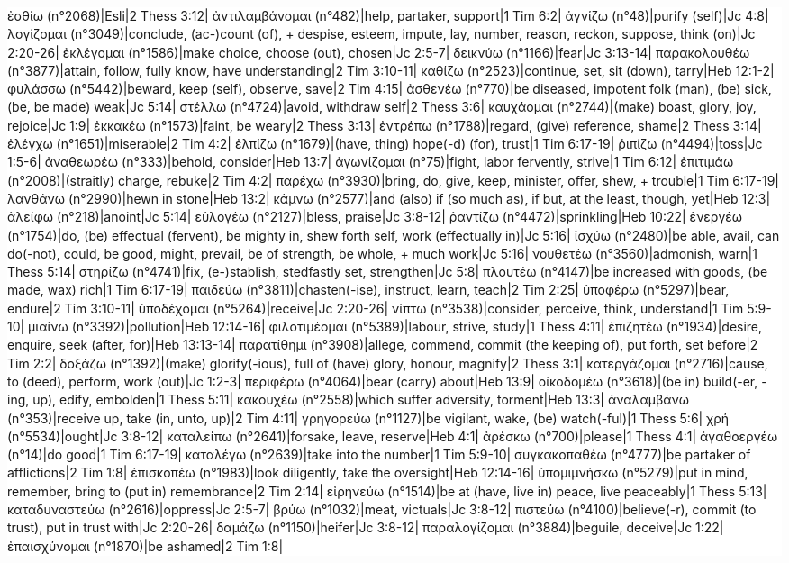 ἐσθίω (n°2068)|Esli|2 Thess 3:12|
ἀντιλαμβάνομαι (n°482)|help, partaker, support|1 Tim 6:2|
ἁγνίζω (n°48)|purify (self)|Jc 4:8|
λογίζομαι (n°3049)|conclude, (ac-)count (of), + despise, esteem,  impute, lay, number, reason, reckon, suppose, think (on)|Jc 2:20-26|
ἐκλέγομαι (n°1586)|make choice, choose (out), chosen|Jc 2:5-7|
δεικνύω (n°1166)|fear|Jc 3:13-14|
παρακολουθέω (n°3877)|attain, follow, fully know, have  understanding|2 Tim 3:10-11|
καθίζω (n°2523)|continue, set, sit (down), tarry|Heb 12:1-2|
φυλάσσω (n°5442)|beward, keep (self), observe, save|2 Tim 4:15|
ἀσθενέω (n°770)|be diseased, impotent folk  (man), (be) sick, (be, be made) weak|Jc 5:14|
στέλλω (n°4724)|avoid, withdraw self|2 Thess 3:6|
καυχάομαι (n°2744)|(make) boast, glory, joy,  rejoice|Jc 1:9|
ἐκκακέω (n°1573)|faint, be weary|2 Thess 3:13|
ἐντρέπω (n°1788)|regard, (give) reference, shame|2 Thess 3:14|
ἐλέγχω (n°1651)|miserable|2 Tim 4:2|
ἐλπίζω (n°1679)|(have, thing) hope(-d) (for), trust|1 Tim 6:17-19|
ῥιπίζω (n°4494)|toss|Jc 1:5-6|
ἀναθεωρέω (n°333)|behold, consider|Heb 13:7|
ἀγωνίζομαι (n°75)|fight, labor fervently, strive|1 Tim 6:12|
ἐπιτιμάω (n°2008)|(straitly) charge, rebuke|2 Tim 4:2|
παρέχω (n°3930)|bring, do, give, keep, minister, offer, shew, +  trouble|1 Tim 6:17-19|
λανθάνω (n°2990)|hewn in stone|Heb 13:2|
κάμνω (n°2577)|and (also) if (so much as), if  but, at the least, though, yet|Heb 12:3|
ἀλείφω (n°218)|anoint|Jc 5:14|
εὐλογέω (n°2127)|bless,  praise|Jc 3:8-12|
ῥαντίζω (n°4472)|sprinkling|Heb 10:22|
ἐνεργέω (n°1754)|do, (be) effectual (fervent), be  mighty in, shew forth self, work (effectually in)|Jc 5:16|
ἰσχύω (n°2480)|be able, avail, can do(-not), could, be good, might,  prevail, be of strength, be whole, + much work|Jc 5:16|
νουθετέω (n°3560)|admonish, warn|1 Thess 5:14|
στηρίζω (n°4741)|fix, (e-)stablish, stedfastly set,  strengthen|Jc 5:8|
πλουτέω (n°4147)|be  increased with goods, (be made, wax) rich|1 Tim 6:17-19|
παιδεύω (n°3811)|chasten(-ise), instruct, learn, teach|2 Tim 2:25|
ὑποφέρω (n°5297)|bear, endure|2 Tim 3:10-11|
ὑποδέχομαι (n°5264)|receive|Jc 2:20-26|
νίπτω (n°3538)|consider, perceive, think, understand|1 Tim 5:9-10|
μιαίνω (n°3392)|pollution|Heb 12:14-16|
φιλοτιμέομαι (n°5389)|labour, strive,  study|1 Thess 4:11|
ἐπιζητέω (n°1934)|desire, enquire, seek (after, for)|Heb 13:13-14|
παρατίθημι (n°3908)|allege,  commend, commit (the keeping of), put forth, set before|2 Tim 2:2|
δοξάζω (n°1392)|(make) glorify(-ious), full of (have) glory, honour,  magnify|2 Thess 3:1|
κατεργάζομαι (n°2716)|cause, to (deed), perform, work (out)|Jc 1:2-3|
περιφέρω (n°4064)|bear (carry) about|Heb 13:9|
οἰκοδομέω (n°3618)|(be in) build(-er, -ing, up), edify,  embolden|1 Thess 5:11|
κακουχέω (n°2558)|which suffer  adversity, torment|Heb 13:3|
ἀναλαμβάνω (n°353)|receive up, take (in, unto, up)|2 Tim 4:11|
γρηγορεύω (n°1127)|be  vigilant, wake, (be) watch(-ful)|1 Thess 5:6|
χρή (n°5534)|ought|Jc 3:8-12|
καταλείπω (n°2641)|forsake, leave, reserve|Heb 4:1|
ἀρέσκω (n°700)|please|1 Thess 4:1|
ἀγαθοεργέω (n°14)|do good|1 Tim 6:17-19|
καταλέγω (n°2639)|take into the number|1 Tim 5:9-10|
συγκακοπαθέω (n°4777)|be partaker  of afflictions|2 Tim 1:8|
ἐπισκοπέω (n°1983)|look  diligently, take the oversight|Heb 12:14-16|
ὑπομιμνήσκω (n°5279)|put in mind, remember, bring to (put in)  remembrance|2 Tim 2:14|
εἰρηνεύω (n°1514)|be at (have, live in) peace, live  peaceably|1 Thess 5:13|
καταδυναστεύω (n°2616)|oppress|Jc 2:5-7|
βρύω (n°1032)|meat,  victuals|Jc 3:8-12|
πιστεύω (n°4100)|believe(-r), commit (to trust), put  in trust with|Jc 2:20-26|
δαμάζω (n°1150)|heifer|Jc 3:8-12|
παραλογίζομαι (n°3884)|beguile, deceive|Jc 1:22|
ἐπαισχύνομαι (n°1870)|be ashamed|2 Tim 1:8|
